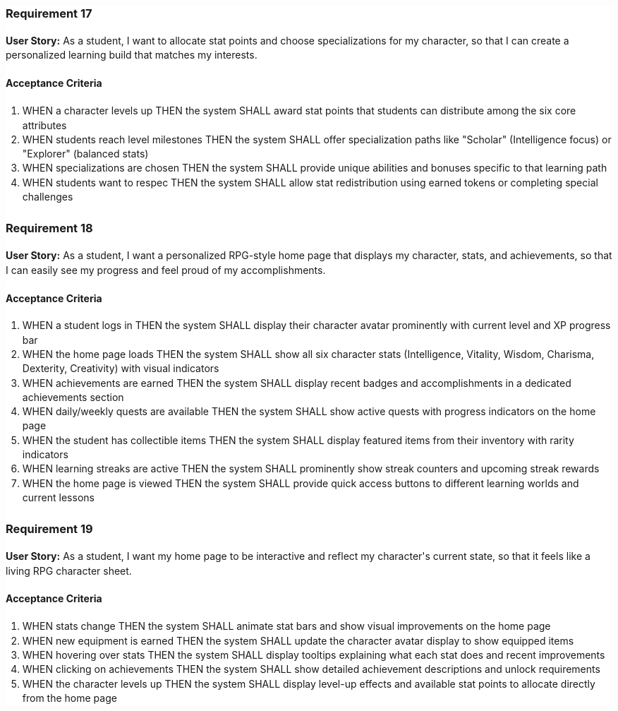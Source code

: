 ### Requirement 17

**User Story:** As a student, I want to allocate stat points and choose specializations for my character, so that I can create a personalized learning build that matches my interests.

#### Acceptance Criteria

1. WHEN a character levels up THEN the system SHALL award stat points that students can distribute among the six core attributes
2. WHEN students reach level milestones THEN the system SHALL offer specialization paths like "Scholar" (Intelligence focus) or "Explorer" (balanced stats)
3. WHEN specializations are chosen THEN the system SHALL provide unique abilities and bonuses specific to that learning path
4. WHEN students want to respec THEN the system SHALL allow stat redistribution using earned tokens or completing special challenges

### Requirement 18

**User Story:** As a student, I want a personalized RPG-style home page that displays my character, stats, and achievements, so that I can easily see my progress and feel proud of my accomplishments.

#### Acceptance Criteria

1. WHEN a student logs in THEN the system SHALL display their character avatar prominently with current level and XP progress bar
2. WHEN the home page loads THEN the system SHALL show all six character stats (Intelligence, Vitality, Wisdom, Charisma, Dexterity, Creativity) with visual indicators
3. WHEN achievements are earned THEN the system SHALL display recent badges and accomplishments in a dedicated achievements section
4. WHEN daily/weekly quests are available THEN the system SHALL show active quests with progress indicators on the home page
5. WHEN the student has collectible items THEN the system SHALL display featured items from their inventory with rarity indicators
6. WHEN learning streaks are active THEN the system SHALL prominently show streak counters and upcoming streak rewards
7. WHEN the home page is viewed THEN the system SHALL provide quick access buttons to different learning worlds and current lessons

### Requirement 19

**User Story:** As a student, I want my home page to be interactive and reflect my character's current state, so that it feels like a living RPG character sheet.

#### Acceptance Criteria

1. WHEN stats change THEN the system SHALL animate stat bars and show visual improvements on the home page
2. WHEN new equipment is earned THEN the system SHALL update the character avatar display to show equipped items
3. WHEN hovering over stats THEN the system SHALL display tooltips explaining what each stat does and recent improvements
4. WHEN clicking on achievements THEN the system SHALL show detailed achievement descriptions and unlock requirements
5. WHEN the character levels up THEN the system SHALL display level-up effects and available stat points to allocate directly from the home page
